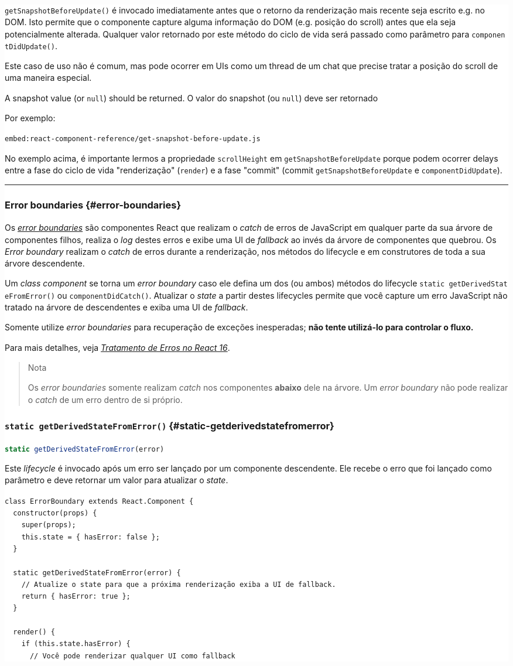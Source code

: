 `getSnapshotBeforeUpdate()` é invocado imediatamente antes que o retorno da renderização mais recente seja escrito e.g. no DOM. Isto permite que o componente capture alguma informação do DOM (e.g. posição do scroll) antes que ela seja potencialmente alterada. Qualquer valor retornado por este método do ciclo de vida será passado como parâmetro para `componentDidUpdate()`.

Este caso de uso não é comum, mas pode ocorrer em UIs como um thread de um chat que precise tratar a posição do scroll de uma maneira especial.

A snapshot value (or `null`) should be returned.
O valor do snapshot (ou `null`) deve ser retornado

Por exemplo:

`embed:react-component-reference/get-snapshot-before-update.js`

No exemplo acima, é importante lermos a propriedade `scrollHeight` em `getSnapshotBeforeUpdate` porque podem ocorrer delays entre a fase do ciclo de vida "renderização"  (`render`) e a fase "commit" (commit `getSnapshotBeforeUpdate` e `componentDidUpdate`).

* * *

### Error boundaries {#error-boundaries}

Os *[error boundaries](/docs/error-boundaries.html)* são componentes React que realizam o *catch* de erros de JavaScript em qualquer parte da sua árvore de componentes filhos, realiza o *log* destes erros e exibe uma UI de *fallback* ao invés da árvore de componentes que quebrou. Os *Error boundary* realizam o *catch* de erros durante a renderização, nos métodos do lifecycle e em construtores de toda a sua árvore descendente.

Um *class component* se torna um *error boundary* caso ele defina um dos (ou ambos) métodos do lifecycle `static getDerivedStateFromError()` ou `componentDidCatch()`. Atualizar o *state* a partir destes lifecycles permite que você capture um erro JavaScript não tratado na árvore de descendentes e exiba uma UI de *fallback*.

Somente utilize *error boundaries* para recuperação de exceções inesperadas; **não tente utilizá-lo para controlar o fluxo.**

Para mais detalhes, veja *[Tratamento de Erros no React 16](/blog/2017/07/26/error-handling-in-react-16.html)*.

> Nota
>
> Os *error boundaries* somente realizam *catch* nos componentes **abaixo** dele na árvore. Um *error boundary* não pode realizar o *catch* de um erro dentro de si próprio.

### `static getDerivedStateFromError()` {#static-getderivedstatefromerror}
```javascript
static getDerivedStateFromError(error)
```

Este *lifecycle* é invocado após um erro ser lançado por um componente descendente.
Ele recebe o erro que foi lançado como parâmetro e deve retornar um valor para atualizar o *state*.

```js{7-10,13-16}
class ErrorBoundary extends React.Component {
  constructor(props) {
    super(props);
    this.state = { hasError: false };
  }

  static getDerivedStateFromError(error) {
    // Atualize o state para que a próxima renderização exiba a UI de fallback.
    return { hasError: true };
  }

  render() {
    if (this.state.hasError) {
      // Você pode renderizar qualquer UI como fallback
```